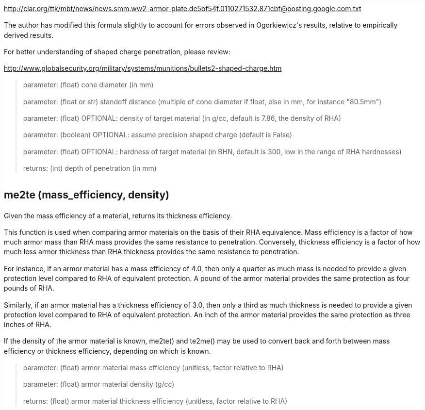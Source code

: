http://ciar.org/ttk/mbt/news/news.smm.ww2-armor-plate.de5bf54f.0110271532.871cbf@posting.google.com.txt

The author has modified this formula slightly to account for errors observed in
Ogorkiewicz's results, relative to empirically derived results.

For better understanding of shaped charge penetration, please review:

http://www.globalsecurity.org/military/systems/munitions/bullets2-shaped-charge.htm

> parameter: (float) cone diameter (in mm)
>
> parameter: (float or str) standoff distance (multiple of cone diameter if float, else in mm, for instance "80.5mm")
>
> parameter: (float) OPTIONAL: density of target material (in g/cc, default is 7.86, the density of RHA)
>
> parameter: (boolean) OPTIONAL: assume precision shaped charge (default is False)
>
> parameter: (float) OPTIONAL: hardness of target material (in BHN, default is 300, low in the range of RHA hardnesses)
>
> returns: (int) depth of penetration (in mm)

## me2te (mass\_efficiency, density)

Given the mass efficiency of a material, returns its thickness efficiency.

This function is used when comparing armor materials on the basis of their RHA
equivalence.  Mass efficiency is a factor of how much armor mass than RHA mass 
provides the same resistance to penetration.  Conversely, thickness efficiency
is a factor of how much less armor thickness than RHA thickness provides the
same resistance to penetration.

For instance, if an armor material has a mass efficiency of 4.0, then only a
quarter as much mass is needed to provide a given protection level compared to
RHA of equivalent protection.  A pound of the armor material provides the same 
protection as four pounds of RHA.

Similarly, if an armor material has a thickness efficiency of 3.0, then only a
third as much thickness is needed to provide a given protection level compared
to RHA of equivalent protection.  An inch of the armor material provides the
same protection as three inches of RHA.

If the density of the armor material is known, me2te() and te2me() may be used
to convert back and forth between mass efficiency or thickness efficiency,
depending on which is known.

> parameter: (float) armor material mass efficiency (unitless, factor relative to RHA)
>
> parameter: (float) armor material density (g/cc)
>
> returns: (float) armor material thickness efficiency (unitless, factor relative to RHA)

